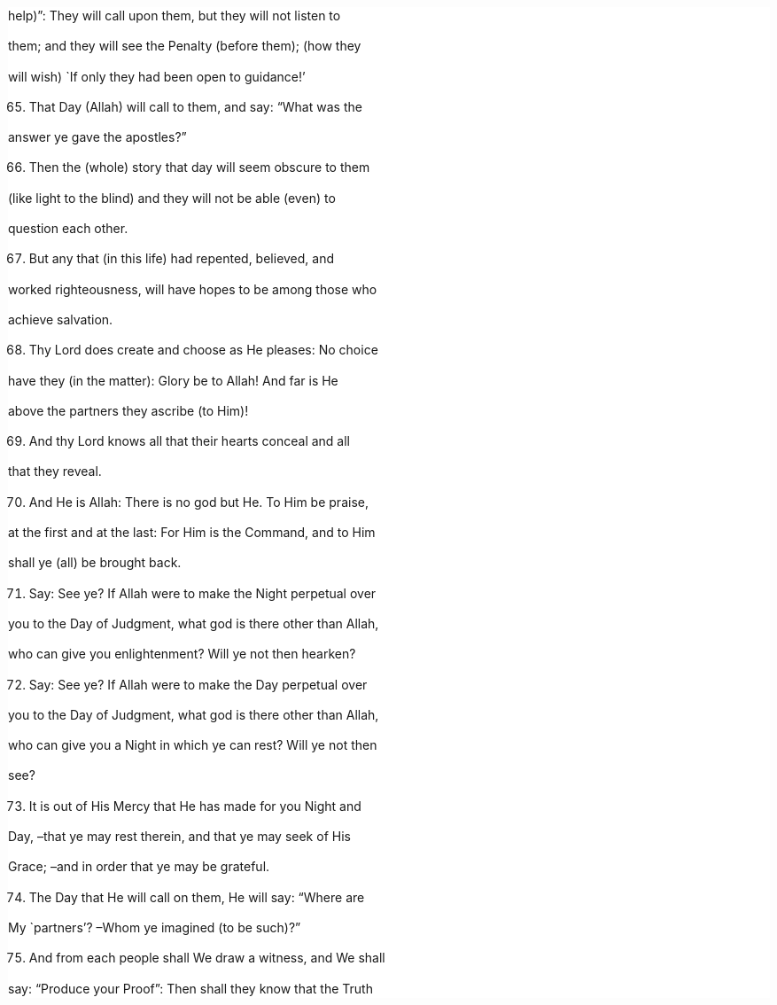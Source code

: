 help)”: They will call upon them, but they will not listen to

them; and they will see the Penalty (before them); (how they

will wish) `If only they had been open to guidance!’

65. That Day (Allah) will call to them, and say: “What was the

answer ye gave the apostles?”

66. Then the (whole) story that day will seem obscure to them

(like light to the blind) and they will not be able (even) to

question each other.

67. But any that (in this life) had repented, believed, and

worked righteousness, will have hopes to be among those who

achieve salvation.

68. Thy Lord does create and choose as He pleases: No choice

have they (in the matter): Glory be to Allah! And far is He

above the partners they ascribe (to Him)!

69. And thy Lord knows all that their hearts conceal and all

that they reveal.

70. And He is Allah: There is no god but He. To Him be praise,

at the first and at the last: For Him is the Command, and to Him

shall ye (all) be brought back.

71. Say: See ye? If Allah were to make the Night perpetual over

you to the Day of Judgment, what god is there other than Allah,

who can give you enlightenment? Will ye not then hearken?

72. Say: See ye? If Allah were to make the Day perpetual over

you to the Day of Judgment, what god is there other than Allah,

who can give you a Night in which ye can rest? Will ye not then

see?

73. It is out of His Mercy that He has made for you Night and

Day, –that ye may rest therein, and that ye may seek of His

Grace; –and in order that ye may be grateful.

74. The Day that He will call on them, He will say: “Where are

My `partners’? –Whom ye imagined (to be such)?”

75. And from each people shall We draw a witness, and We shall

say: “Produce your Proof”: Then shall they know that the Truth
